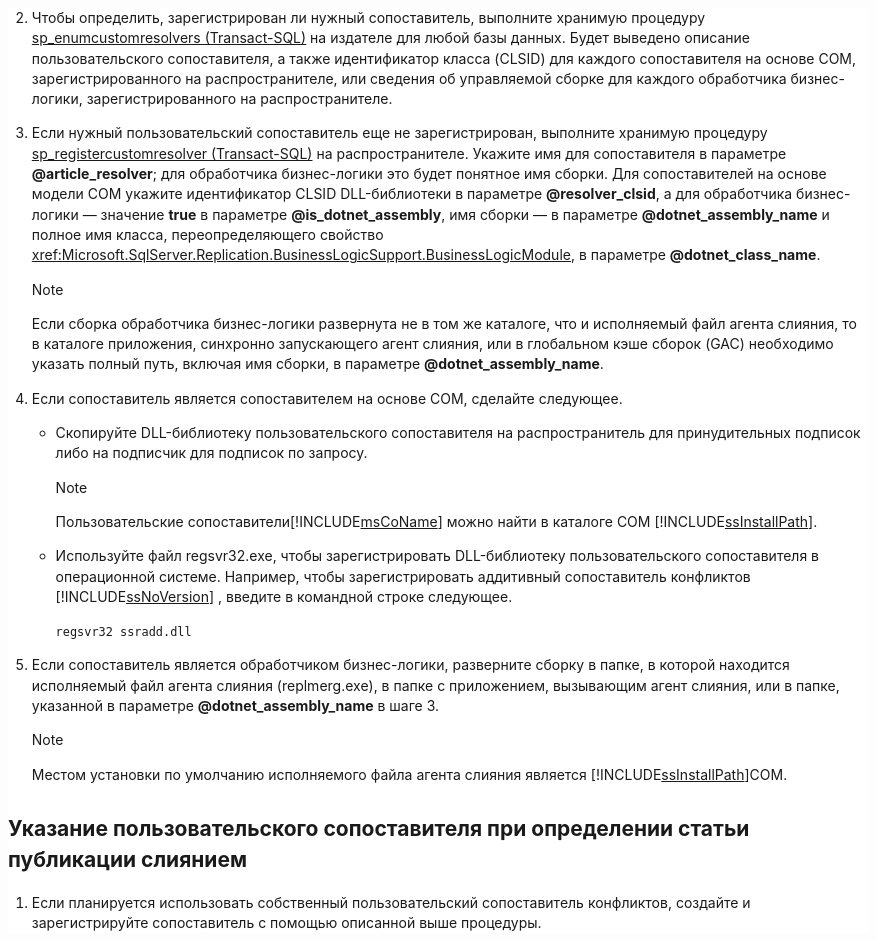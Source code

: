 2.  Чтобы определить, зарегистрирован ли нужный сопоставитель, выполните хранимую процедуру [sp_enumcustomresolvers (Transact-SQL)](../../../relational-databases/system-stored-procedures/sp-enumcustomresolvers-transact-sql.md) на издателе для любой базы данных. Будет выведено описание пользовательского сопоставителя, а также идентификатор класса (CLSID) для каждого сопоставителя на основе COM, зарегистрированного на распространителе, или сведения об управляемой сборке для каждого обработчика бизнес-логики, зарегистрированного на распространителе.  
  
3.  Если нужный пользовательский сопоставитель еще не зарегистрирован, выполните хранимую процедуру [sp_registercustomresolver (Transact-SQL)](../../../relational-databases/system-stored-procedures/sp-registercustomresolver-transact-sql.md) на распространителе. Укажите имя для сопоставителя в параметре **\@article_resolver**; для обработчика бизнес-логики это будет понятное имя сборки. Для сопоставителей на основе модели COM укажите идентификатор CLSID DLL-библиотеки в параметре **\@resolver_clsid**, а для обработчика бизнес-логики — значение **true** в параметре **\@is_dotnet_assembly**, имя сборки — в параметре **\@dotnet_assembly_name** и полное имя класса, переопределяющего свойство <xref:Microsoft.SqlServer.Replication.BusinessLogicSupport.BusinessLogicModule>, в параметре **\@dotnet_class_name**.  
  
    > [!NOTE]  
    >  Если сборка обработчика бизнес-логики развернута не в том же каталоге, что и исполняемый файл агента слияния, то в каталоге приложения, синхронно запускающего агент слияния, или в глобальном кэше сборок (GAC) необходимо указать полный путь, включая имя сборки, в параметре **\@dotnet_assembly_name**.  
  
4.  Если сопоставитель является сопоставителем на основе COM, сделайте следующее.  
  
    -   Скопируйте DLL-библиотеку пользовательского сопоставителя на распространитель для принудительных подписок либо на подписчик для подписок по запросу.  
  
        > [!NOTE]  
        >  Пользовательские сопоставители[!INCLUDE[msCoName](../../../includes/msconame-md.md)] можно найти в каталоге COM [!INCLUDE[ssInstallPath](../../../includes/ssinstallpath-md.md)].  
  
    -   Используйте файл regsvr32.exe, чтобы зарегистрировать DLL-библиотеку пользовательского сопоставителя в операционной системе. Например, чтобы зарегистрировать аддитивный сопоставитель конфликтов [!INCLUDE[ssNoVersion](../../../includes/ssnoversion-md.md)] , введите в командной строке следующее.  
  
        ```  
        regsvr32 ssradd.dll  
        ```  
  
5.  Если сопоставитель является обработчиком бизнес-логики, разверните сборку в папке, в которой находится исполняемый файл агента слияния (replmerg.exe), в папке с приложением, вызывающим агент слияния, или в папке, указанной в параметре **\@dotnet_assembly_name** в шаге 3.  
  
    > [!NOTE]  
    >  Местом установки по умолчанию исполняемого файла агента слияния является [!INCLUDE[ssInstallPath](../../../includes/ssinstallpath-md.md)]COM.  
  
## <a name="specify-a-custom-resolver-when-defining-a-merge-article"></a>Указание пользовательского сопоставителя при определении статьи публикации слиянием  
  
1.  Если планируется использовать собственный пользовательский сопоставитель конфликтов, создайте и зарегистрируйте сопоставитель с помощью описанной выше процедуры.  
  